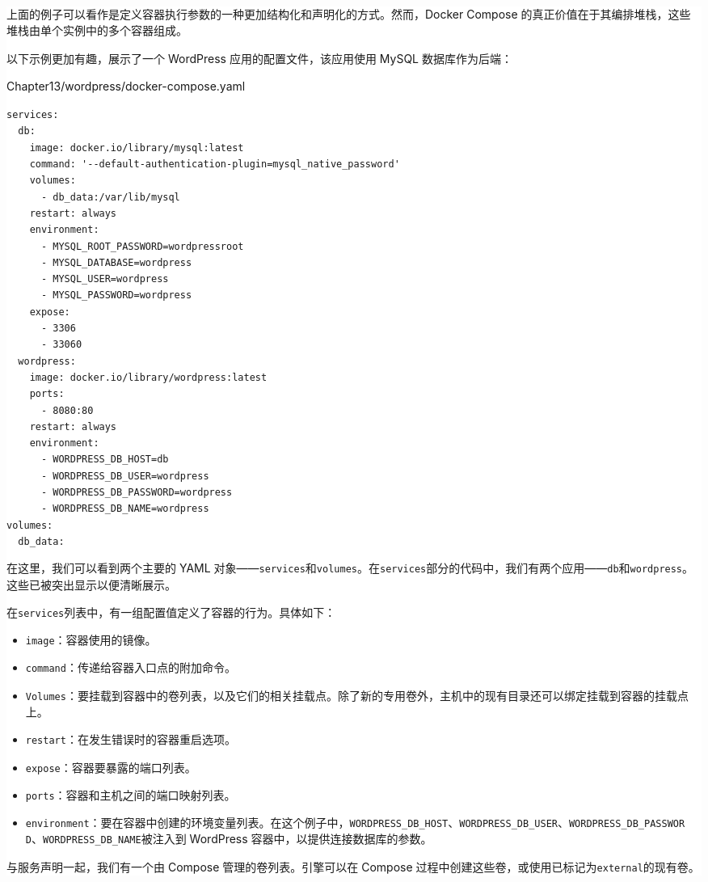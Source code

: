 上面的例子可以看作是定义容器执行参数的一种更加结构化和声明化的方式。然而，Docker Compose 的真正价值在于其编排堆栈，这些堆栈由单个实例中的多个容器组成。

以下示例更加有趣，展示了一个 WordPress 应用的配置文件，该应用使用 MySQL 数据库作为后端：

Chapter13/wordpress/docker-compose.yaml

```
services:
  db:
    image: docker.io/library/mysql:latest
    command: '--default-authentication-plugin=mysql_native_password'
    volumes:
      - db_data:/var/lib/mysql
    restart: always
    environment:
      - MYSQL_ROOT_PASSWORD=wordpressroot
      - MYSQL_DATABASE=wordpress
      - MYSQL_USER=wordpress
      - MYSQL_PASSWORD=wordpress
    expose:
      - 3306
      - 33060
  wordpress:
    image: docker.io/library/wordpress:latest
    ports:
      - 8080:80
    restart: always
    environment:
      - WORDPRESS_DB_HOST=db
      - WORDPRESS_DB_USER=wordpress
      - WORDPRESS_DB_PASSWORD=wordpress
      - WORDPRESS_DB_NAME=wordpress
volumes:
  db_data:
```

在这里，我们可以看到两个主要的 YAML 对象——`services`和`volumes`。在`services`部分的代码中，我们有两个应用——`db`和`wordpress`。这些已被突出显示以便清晰展示。

在`services`列表中，有一组配置值定义了容器的行为。具体如下：

+   `image`：容器使用的镜像。

+   `command`：传递给容器入口点的附加命令。

+   `Volumes`：要挂载到容器中的卷列表，以及它们的相关挂载点。除了新的专用卷外，主机中的现有目录还可以绑定挂载到容器的挂载点上。

+   `restart`：在发生错误时的容器重启选项。

+   `expose`：容器要暴露的端口列表。

+   `ports`：容器和主机之间的端口映射列表。

+   `environment`：要在容器中创建的环境变量列表。在这个例子中，`WORDPRESS_DB_HOST`、`WORDPRESS_DB_USER`、`WORDPRESS_DB_PASSWORD`、`WORDPRESS_DB_NAME`被注入到 WordPress 容器中，以提供连接数据库的参数。

与服务声明一起，我们有一个由 Compose 管理的卷列表。引擎可以在 Compose 过程中创建这些卷，或使用已标记为`external`的现有卷。
